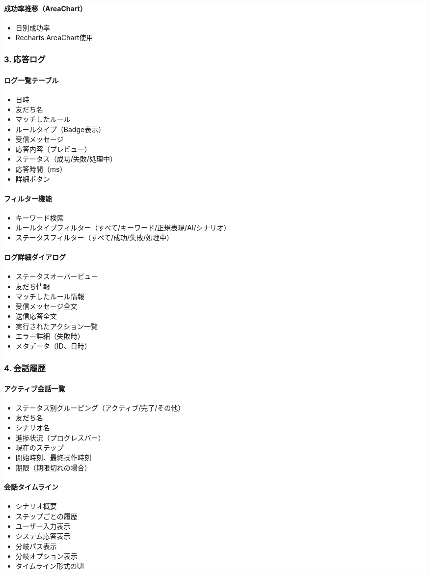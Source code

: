 #### 成功率推移（AreaChart）
- 日別成功率
- Recharts AreaChart使用

### 3. 応答ログ
#### ログ一覧テーブル
- 日時
- 友だち名
- マッチしたルール
- ルールタイプ（Badge表示）
- 受信メッセージ
- 応答内容（プレビュー）
- ステータス（成功/失敗/処理中）
- 応答時間（ms）
- 詳細ボタン

#### フィルター機能
- キーワード検索
- ルールタイプフィルター（すべて/キーワード/正規表現/AI/シナリオ）
- ステータスフィルター（すべて/成功/失敗/処理中）

#### ログ詳細ダイアログ
- ステータスオーバービュー
- 友だち情報
- マッチしたルール情報
- 受信メッセージ全文
- 送信応答全文
- 実行されたアクション一覧
- エラー詳細（失敗時）
- メタデータ（ID、日時）

### 4. 会話履歴
#### アクティブ会話一覧
- ステータス別グルーピング（アクティブ/完了/その他）
- 友だち名
- シナリオ名
- 進捗状況（プログレスバー）
- 現在のステップ
- 開始時刻、最終操作時刻
- 期限（期限切れの場合）

#### 会話タイムライン
- シナリオ概要
- ステップごとの履歴
- ユーザー入力表示
- システム応答表示
- 分岐パス表示
- 分岐オプション表示
- タイムライン形式のUI

